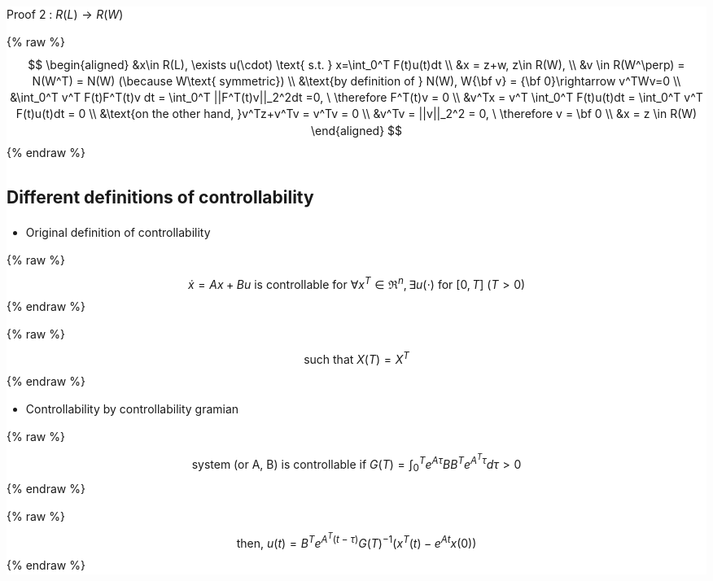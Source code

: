 

Proof 2 : $R(L) \rightarrow R(W)$


{% raw %}
$$
\begin{aligned}
&x\in R(L), \exists u(\cdot) \text{ s.t. } x=\int_0^T F(t)u(t)dt \\
&x = z+w, z\in R(W), \\ &v \in R(W^\perp) = N(W^T) = N(W) (\because W\text{ symmetric}) \\
&\text{by definition of } N(W), W{\bf v} = {\bf 0}\rightarrow v^TWv=0 \\
&\int_0^T v^T F(t)F^T(t)v dt = \int_0^T ||F^T(t)v||_2^2dt =0, \ \therefore F^T(t)v = 0 \\
&v^Tx = v^T \int_0^T F(t)u(t)dt = \int_0^T v^T F(t)u(t)dt = 0 \\
&\text{on the other hand, }v^Tz+v^Tv = v^Tv = 0 \\
&v^Tv = ||v||_2^2 = 0, \ \therefore v = \bf 0 \\
&x = z \in R(W)
\end{aligned}
$$
{% endraw %}



## Different definitions of controllability

- Original definition of controllability

{% raw %}
$$
\dot{x}=Ax+Bu \text{ is controllable for } \forall x^T\in \Re^n, \exists u(\cdot) \text{ for } [0,T] \ (T>0)
$$
{% endraw %}



{% raw %}
$$
\text{such that }X(T)=X^T
$$
{% endraw %}


- Controllability by controllability gramian

{% raw %}
$$
\text{system (or A, B) is controllable if } G(T) = \int_0^T e^{A\tau}BB^Te^{A^T\tau}d\tau > 0
$$
{% endraw %}



{% raw %}
$$
\text{then, } u(t) = B^T e^{A^T(t-\tau)}G(T)^{-1} \big(x^T(t)-e^{At}x(0)\big)
$$
{% endraw %}


